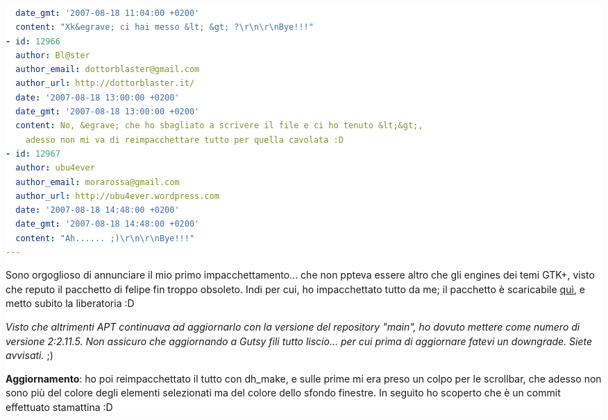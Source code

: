 ```yaml
  date_gmt: '2007-08-18 11:04:00 +0200'
  content: "Xk&egrave; ci hai messo &lt; &gt; ?\r\n\r\nBye!!!"
- id: 12966
  author: Bl@ster
  author_email: dottorblaster@gmail.com
  author_url: http://dottorblaster.it/
  date: '2007-08-18 13:00:00 +0200'
  date_gmt: '2007-08-18 13:00:00 +0200'
  content: No, &egrave; che ho sbagliato a scrivere il file e ci ho tenuto &lt;&gt;,
    adesso non mi va di reimpacchettare tutto per quella cavolata :D
- id: 12967
  author: ubu4ever
  author_email: morarossa@gmail.com
  author_url: http://ubu4ever.wordpress.com
  date: '2007-08-18 14:48:00 +0200'
  date_gmt: '2007-08-18 14:48:00 +0200'
  content: "Ah...... ;)\r\n\r\nBye!!!"
---
```

<p>Sono orgoglioso di annunciare il mio primo impacchettamento... che non ppteva essere altro che gli engines dei temi GTK+, visto che reputo il pacchetto di felipe fin troppo obsoleto. Indi per cui, ho impacchettato tutto da me; il pacchetto è scaricabile <a href="http://blaster.netsons.org/packages/gtk2-engines_2.11.5~blastux2_i386.deb">quì</a>, e metto subito la liberatoria :D</p>
<p><em>Visto che altrimenti APT continuava ad aggiornarlo con la versione del repository "main", ho dovuto mettere come numero di versione 2:2.11.5. Non assicuro che aggiornando a Gutsy fili tutto liscio... per cui prima di aggiornare fatevi un downgrade. Siete avvisati. </em>;)</p>
<p><strong>Aggiornamento</strong>: ho poi reimpacchettato il tutto con dh_make, e sulle prime mi era preso un colpo per le scrollbar, che adesso non sono più del colore degli elementi selezionati ma del colore dello sfondo finestre. In seguito ho scoperto che è un commit effettuato stamattina :D</p>
